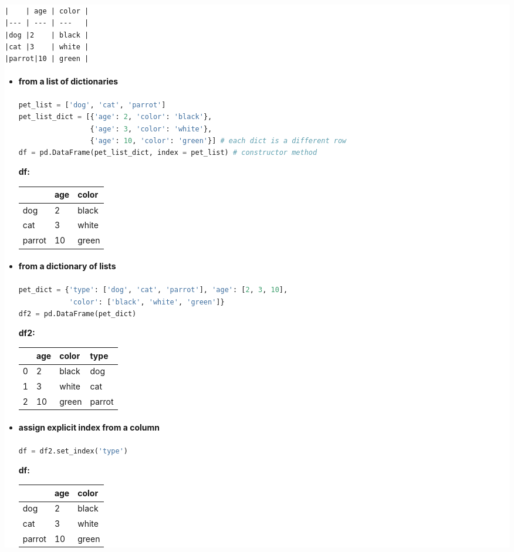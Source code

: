     |    | age | color |
    |--- | --- | ---   |
    |dog |2    | black |
    |cat |3    | white |
    |parrot|10 | green |

- #### from a list of dictionaries

    ```python
    pet_list = ['dog', 'cat', 'parrot']
    pet_list_dict = [{'age': 2, 'color': 'black'}, 
                     {'age': 3, 'color': 'white'}, 
                     {'age': 10, 'color': 'green'}] # each dict is a different row
    df = pd.DataFrame(pet_list_dict, index = pet_list) # constructor method
    ```

    **df:**

    |    | age | color |
    |--- | --- | ---   |
    |dog |2    | black |
    |cat |3    | white |
    |parrot|10 | green |

- #### from a dictionary of lists

    ```python
    pet_dict = {'type': ['dog', 'cat', 'parrot'], 'age': [2, 3, 10], 
                'color': ['black', 'white', 'green']}
    df2 = pd.DataFrame(pet_dict)
    ```

    **df2:**

    |	|age|	color|	type|
    |---|---|--------|------|
    |0	|2	|black	 |dog   |
    |1	|3	|white	 |cat   |
    |2	|10	|green	 |parrot|

- #### assign explicit index from a column

    ```python
    df = df2.set_index('type')
    ```

    **df:**

    |    | age | color |
    |--- | --- | ---   |
    |dog |2    | black |
    |cat |3    | white |
    |parrot|10 | green |
